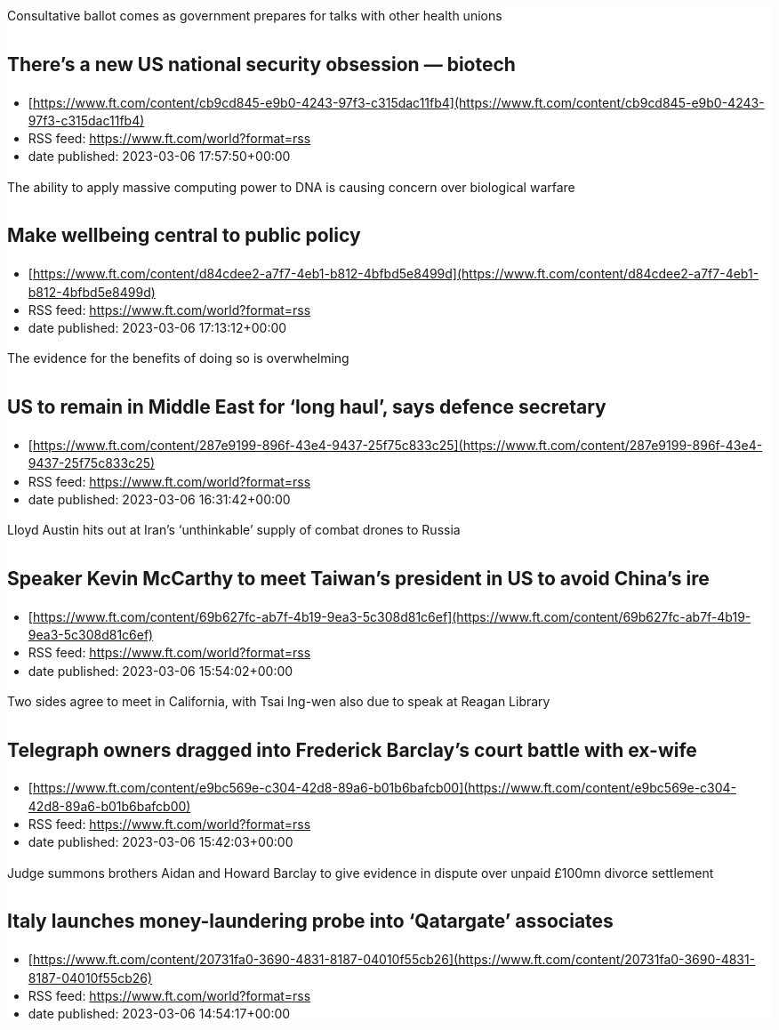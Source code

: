 Consultative ballot comes as government prepares for talks with other health unions

## There’s a new US national security obsession — biotech
 - [https://www.ft.com/content/cb9cd845-e9b0-4243-97f3-c315dac11fb4](https://www.ft.com/content/cb9cd845-e9b0-4243-97f3-c315dac11fb4)
 - RSS feed: https://www.ft.com/world?format=rss
 - date published: 2023-03-06 17:57:50+00:00

The ability to apply massive computing power to DNA is causing concern over biological warfare

## Make wellbeing central to public policy
 - [https://www.ft.com/content/d84cdee2-a7f7-4eb1-b812-4bfbd5e8499d](https://www.ft.com/content/d84cdee2-a7f7-4eb1-b812-4bfbd5e8499d)
 - RSS feed: https://www.ft.com/world?format=rss
 - date published: 2023-03-06 17:13:12+00:00

The evidence for the benefits of doing so is overwhelming

## US to remain in Middle East for ‘long haul’, says defence secretary
 - [https://www.ft.com/content/287e9199-896f-43e4-9437-25f75c833c25](https://www.ft.com/content/287e9199-896f-43e4-9437-25f75c833c25)
 - RSS feed: https://www.ft.com/world?format=rss
 - date published: 2023-03-06 16:31:42+00:00

Lloyd Austin hits out at Iran’s ‘unthinkable’ supply of combat drones to Russia

## Speaker Kevin McCarthy to meet Taiwan’s president in US to avoid China’s ire
 - [https://www.ft.com/content/69b627fc-ab7f-4b19-9ea3-5c308d81c6ef](https://www.ft.com/content/69b627fc-ab7f-4b19-9ea3-5c308d81c6ef)
 - RSS feed: https://www.ft.com/world?format=rss
 - date published: 2023-03-06 15:54:02+00:00

Two sides agree to meet in California, with Tsai Ing-wen also due to speak at Reagan Library

## Telegraph owners dragged into Frederick Barclay’s court battle with ex-wife
 - [https://www.ft.com/content/e9bc569e-c304-42d8-89a6-b01b6bafcb00](https://www.ft.com/content/e9bc569e-c304-42d8-89a6-b01b6bafcb00)
 - RSS feed: https://www.ft.com/world?format=rss
 - date published: 2023-03-06 15:42:03+00:00

Judge summons brothers Aidan and Howard Barclay to give evidence in dispute over unpaid £100mn divorce settlement

## Italy launches money-laundering probe into ‘Qatargate’ associates
 - [https://www.ft.com/content/20731fa0-3690-4831-8187-04010f55cb26](https://www.ft.com/content/20731fa0-3690-4831-8187-04010f55cb26)
 - RSS feed: https://www.ft.com/world?format=rss
 - date published: 2023-03-06 14:54:17+00:00
